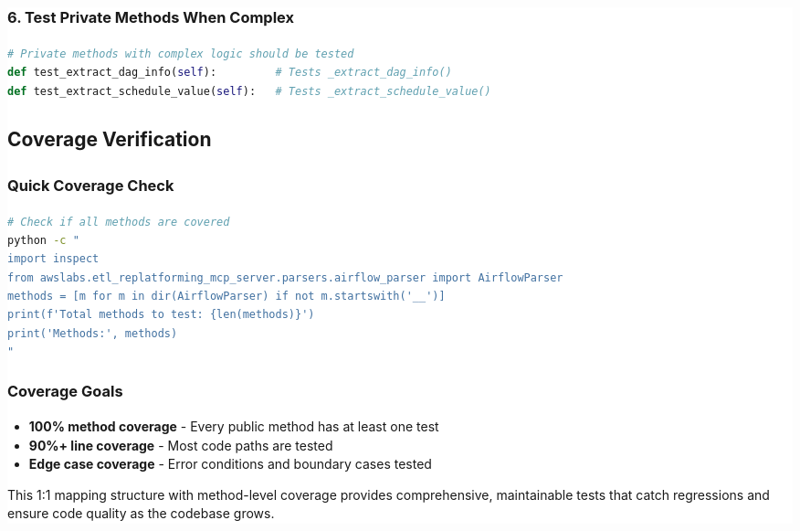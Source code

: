 ### 6. Test Private Methods When Complex
```python
# Private methods with complex logic should be tested
def test_extract_dag_info(self):         # Tests _extract_dag_info()
def test_extract_schedule_value(self):   # Tests _extract_schedule_value()
```

## Coverage Verification

### Quick Coverage Check
```bash
# Check if all methods are covered
python -c "
import inspect
from awslabs.etl_replatforming_mcp_server.parsers.airflow_parser import AirflowParser
methods = [m for m in dir(AirflowParser) if not m.startswith('__')]
print(f'Total methods to test: {len(methods)}')
print('Methods:', methods)
"
```

### Coverage Goals
- **100% method coverage** - Every public method has at least one test
- **90%+ line coverage** - Most code paths are tested
- **Edge case coverage** - Error conditions and boundary cases tested

This 1:1 mapping structure with method-level coverage provides comprehensive, maintainable tests that catch regressions and ensure code quality as the codebase grows.
